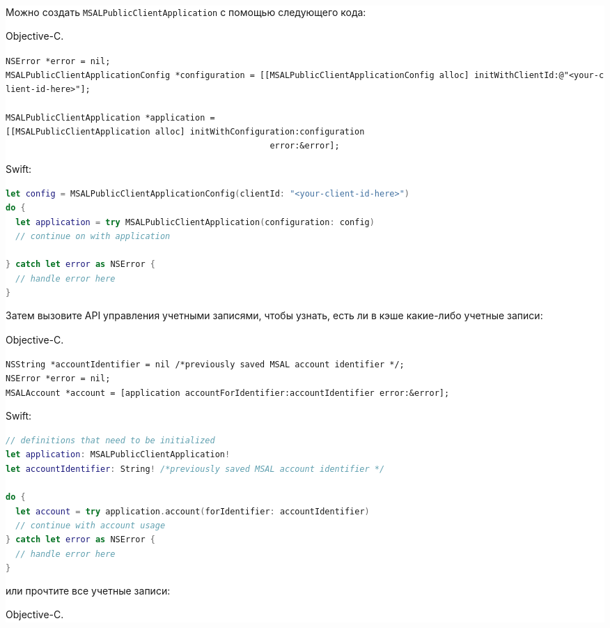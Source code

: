 Можно создать `MSALPublicClientApplication` с помощью следующего кода:

Objective-C.

```objc
NSError *error = nil;
MSALPublicClientApplicationConfig *configuration = [[MSALPublicClientApplicationConfig alloc] initWithClientId:@"<your-client-id-here>"];
    
MSALPublicClientApplication *application =
[[MSALPublicClientApplication alloc] initWithConfiguration:configuration
                                                     error:&error];
```

Swift:

```swift
let config = MSALPublicClientApplicationConfig(clientId: "<your-client-id-here>")
do {
  let application = try MSALPublicClientApplication(configuration: config)
  // continue on with application
            
} catch let error as NSError {
  // handle error here
}
```

Затем вызовите API управления учетными записями, чтобы узнать, есть ли в кэше какие-либо учетные записи:

Objective-C.

```objc
NSString *accountIdentifier = nil /*previously saved MSAL account identifier */;
NSError *error = nil;
MSALAccount *account = [application accountForIdentifier:accountIdentifier error:&error];
```

Swift:

```swift
// definitions that need to be initialized
let application: MSALPublicClientApplication!
let accountIdentifier: String! /*previously saved MSAL account identifier */

do {
  let account = try application.account(forIdentifier: accountIdentifier)
  // continue with account usage
} catch let error as NSError {
  // handle error here
}
```



или прочтите все учетные записи:

Objective-C.
